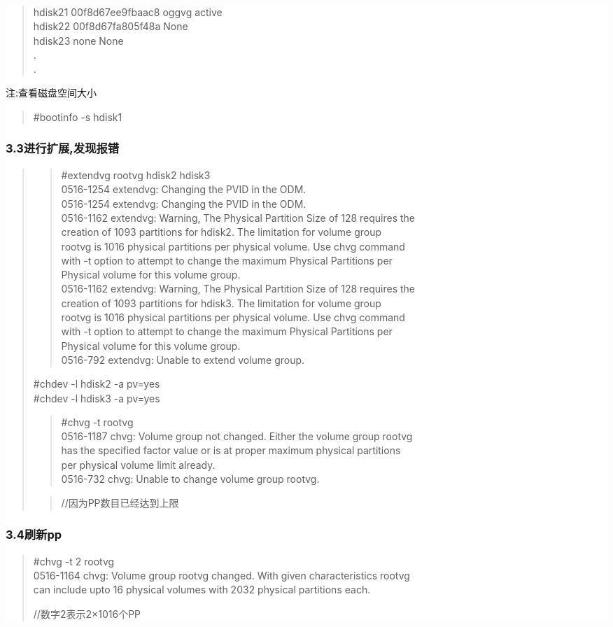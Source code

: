 >  hdisk21 00f8d67ee9fbaac8 oggvg active   
>  hdisk22 00f8d67fa805f48a None   
>  hdisk23 none None   
>  .  
>  .
> 
>  
 注:查看磁盘空间大小 

 
> #bootinfo -s hdisk1
> 
>  
 
### 3.3进行扩展,发现报错

 
> >  #extendvg rootvg hdisk2 hdisk3  
>  0516-1254 extendvg: Changing the PVID in the ODM.  
>  0516-1254 extendvg: Changing the PVID in the ODM.  
>  0516-1162 extendvg: Warning, The Physical Partition Size of 128 requires the  
>  creation of 1093 partitions for hdisk2. The limitation for volume group  
>  rootvg is 1016 physical partitions per physical volume. Use chvg command  
>  with -t option to attempt to change the maximum Physical Partitions per  
>  Physical volume for this volume group.  
>  0516-1162 extendvg: Warning, The Physical Partition Size of 128 requires the  
>  creation of 1093 partitions for hdisk3. The limitation for volume group  
>  rootvg is 1016 physical partitions per physical volume. Use chvg command  
>  with -t option to attempt to change the maximum Physical Partitions per  
>  Physical volume for this volume group.  
>  0516-792 extendvg: Unable to extend volume group.
> 
>  #chdev -l hdisk2 -a pv=yes  
>  #chdev -l hdisk3 -a pv=yes
> 
>  >  #chvg -t rootvg  
>  0516-1187 chvg: Volume group not changed. Either the volume group rootvg  
>  has the specified factor value or is at proper maximum physical partitions  
>  per physical volume limit already.   
>  0516-732 chvg: Unable to change volume group rootvg.
> 
>  >  //因为PP数目已经达到上限
> 
>  
 
### 3.4刷新pp 

 
> #chvg -t 2 rootvg   
>  0516-1164 chvg: Volume group rootvg changed. With given characteristics rootvg  
>  can include upto 16 physical volumes with 2032 physical partitions each.
> 
>  //数字2表示2×1016个PP
> 
>  
 